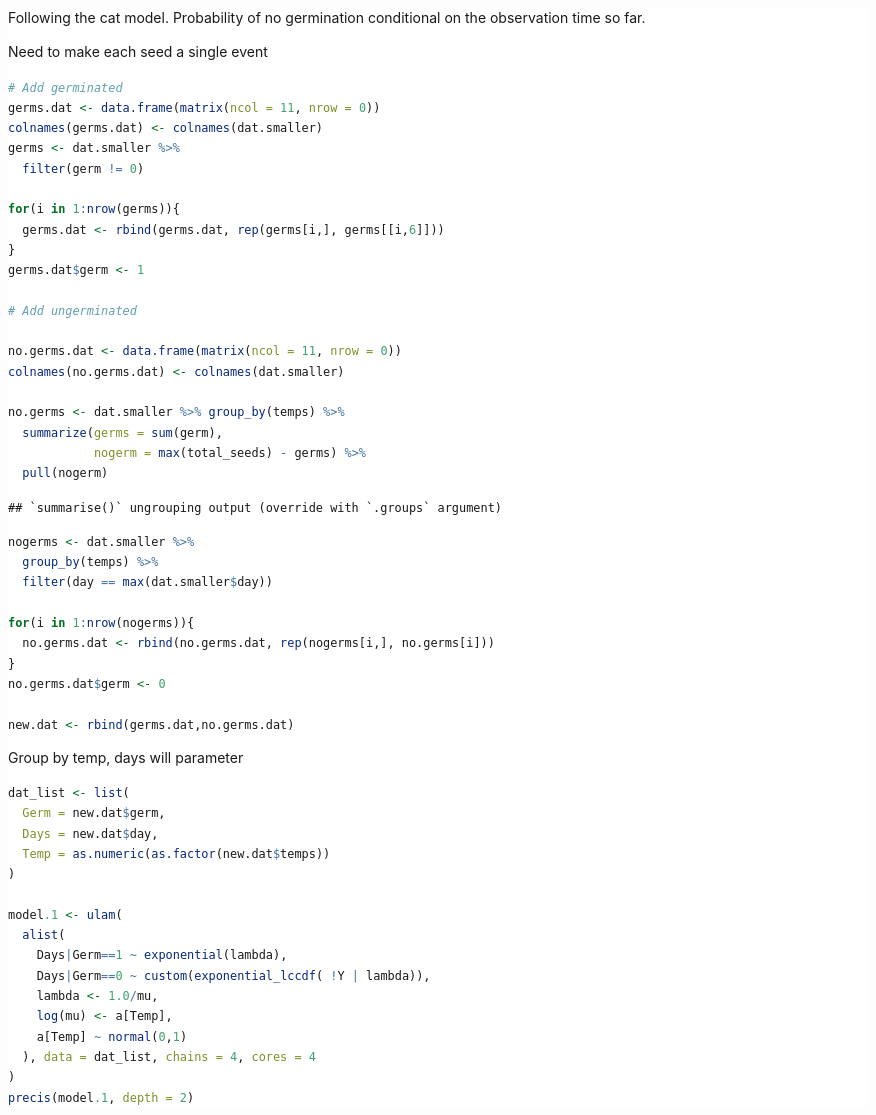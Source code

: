 Following the cat model. Probability of no germination conditional on
the observation time so far.

Need to make each seed a single event

``` r
# Add germinated
germs.dat <- data.frame(matrix(ncol = 11, nrow = 0))
colnames(germs.dat) <- colnames(dat.smaller)
germs <- dat.smaller %>%
  filter(germ != 0)

for(i in 1:nrow(germs)){
  germs.dat <- rbind(germs.dat, rep(germs[i,], germs[[i,6]]))
}
germs.dat$germ <- 1

# Add ungerminated

no.germs.dat <- data.frame(matrix(ncol = 11, nrow = 0))
colnames(no.germs.dat) <- colnames(dat.smaller)

no.germs <- dat.smaller %>% group_by(temps) %>%
  summarize(germs = sum(germ),
            nogerm = max(total_seeds) - germs) %>%
  pull(nogerm)
```

    ## `summarise()` ungrouping output (override with `.groups` argument)

``` r
nogerms <- dat.smaller %>% 
  group_by(temps) %>%
  filter(day == max(dat.smaller$day))

for(i in 1:nrow(nogerms)){
  no.germs.dat <- rbind(no.germs.dat, rep(nogerms[i,], no.germs[i]))
}
no.germs.dat$germ <- 0

new.dat <- rbind(germs.dat,no.germs.dat)
```

Group by temp, days will parameter

``` r
dat_list <- list(
  Germ = new.dat$germ,
  Days = new.dat$day,
  Temp = as.numeric(as.factor(new.dat$temps))
)

model.1 <- ulam(
  alist(
    Days|Germ==1 ~ exponential(lambda),
    Days|Germ==0 ~ custom(exponential_lccdf( !Y | lambda)),
    lambda <- 1.0/mu,
    log(mu) <- a[Temp],
    a[Temp] ~ normal(0,1)
  ), data = dat_list, chains = 4, cores = 4
)
precis(model.1, depth = 2)
```
